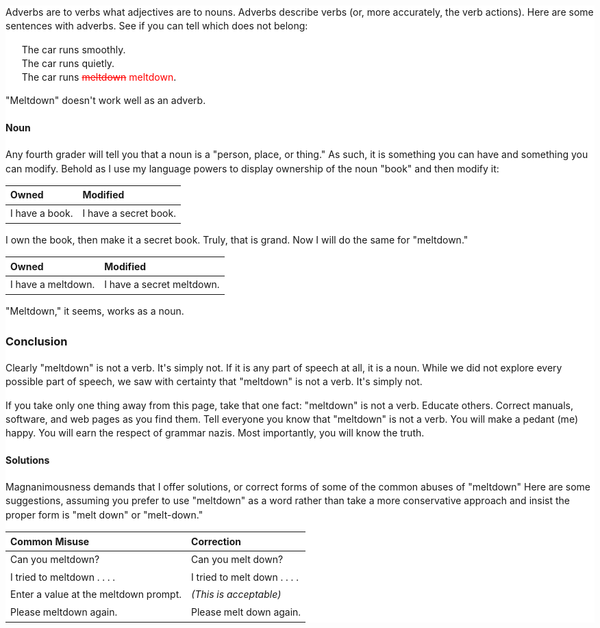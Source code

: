 Adverbs are to verbs what adjectives are to nouns. Adverbs describe verbs \(or, more accurately, the verb actions\). Here are some sentences with adverbs. See if you can tell which does not belong:

      The car runs smoothly.  
      The car runs quietly.  
      The car runs <span style="color:red">~~meltdown~~ meltdown</span>.

"Meltdown" doesn't work well as an adverb.

#### Noun

Any fourth grader will tell you that a noun is a "person, place, or thing." As such, it is something you can have and something you can modify. Behold as I use my language powers to display ownership of the noun "book" and then modify it:

| Owned | Modified |
| :--- | :--- |
| I have a book. | I have a secret book. |

I own the book, then make it a secret book. Truly, that is grand. Now I will do the same for "meltdown."

| Owned | Modified |
| :--- | :--- |
| I have a meltdown. | I have a secret meltdown. |

"Meltdown," it seems, works as a noun.

### Conclusion

Clearly "meltdown" is not a verb. It's simply not. If it is any part of speech at all, it is a noun. While we did not explore every possible part of speech, we saw with certainty that "meltdown" is not a verb. It's simply not.

If you take only one thing away from this page, take that one fact: "meltdown" is not a verb. Educate others. Correct manuals, software, and web pages as you find them. Tell everyone you know that "meltdown" is not a verb. You will make a pedant \(me\) happy. You will earn the respect of grammar nazis. Most importantly, you will know the truth.

#### Solutions

Magnanimousness demands that I offer solutions, or correct forms of some of the common abuses of "meltdown" Here are some suggestions, assuming you prefer to use "meltdown" as a word rather than take a more conservative approach and insist the proper form is "melt down" or "melt-down."

| Common Misuse | Correction |
| :--- | :--- |
| Can you meltdown? | Can you melt down? |
| I tried to meltdown . . . . | I tried to melt down . . . . |
| Enter a value at the meltdown prompt. | _\(This is acceptable\)_ |
| Please meltdown again. | Please melt down again. |
